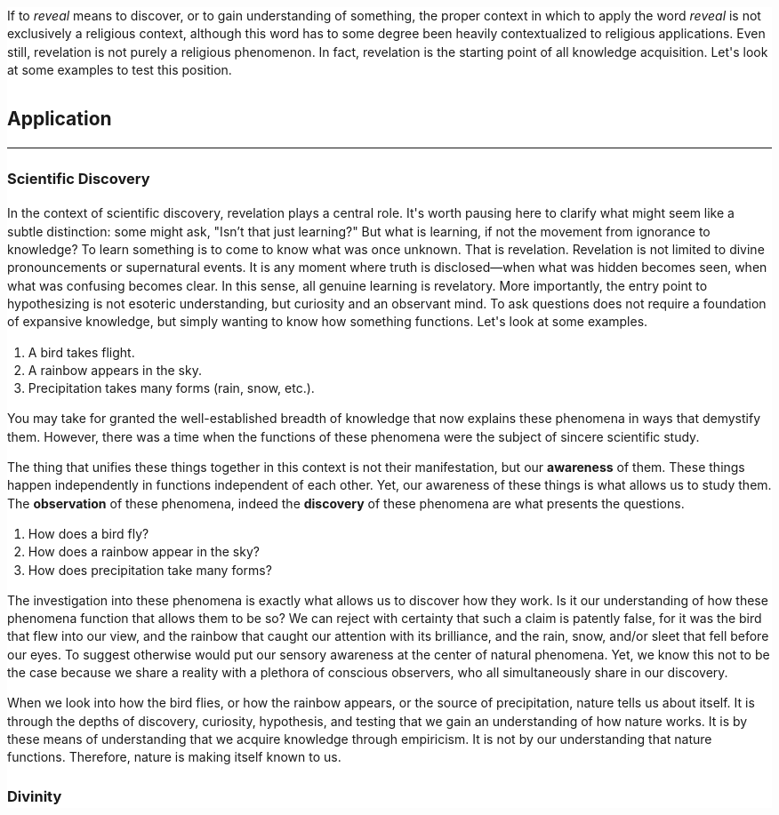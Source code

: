 If to _reveal_ means to discover, or to gain understanding of something, the proper context in which to apply the word _reveal_ is not exclusively a religious context, although this word has to some degree been heavily contextualized to religious applications. Even still, revelation is not purely a religious phenomenon. In fact, revelation is the starting point of all knowledge acquisition. Let's look at some examples to test this position.

## Application

---

### Scientific Discovery

In the context of scientific discovery, revelation plays a central role. It's worth pausing here to clarify what might seem like a subtle distinction: some might ask, "Isn’t that just learning?" But what is learning, if not the movement from ignorance to knowledge? To learn something is to come to know what was once unknown. That is revelation. Revelation is not limited to divine pronouncements or supernatural events. It is any moment where truth is disclosed—when what was hidden becomes seen, when what was confusing becomes clear. In this sense, all genuine learning is revelatory. More importantly, the entry point to hypothesizing is not esoteric understanding, but curiosity and an observant mind. To ask questions does not require a foundation of expansive knowledge, but simply wanting to know how something functions. Let's look at some examples.

1. A bird takes flight.
2. A rainbow appears in the sky.
3. Precipitation takes many forms (rain, snow, etc.).

You may take for granted the well-established breadth of knowledge that now explains these phenomena in ways that demystify them. However, there was a time when the functions of these phenomena were the subject of sincere scientific study.

The thing that unifies these things together in this context is not their manifestation, but our **awareness** of them. These things happen independently in functions independent of each other. Yet, our awareness of these things is what allows us to study them. The **observation** of these phenomena, indeed the **discovery** of these phenomena are what presents the questions.

1. How does a bird fly?
2. How does a rainbow appear in the sky?
3. How does precipitation take many forms?

The investigation into these phenomena is exactly what allows us to discover how they work. Is it our understanding of how these phenomena function that allows them to be so? We can reject with certainty that such a claim is patently false, for it was the bird that flew into our view, and the rainbow that caught our attention with its brilliance, and the rain, snow, and/or sleet that fell before our eyes. To suggest otherwise would put our sensory awareness at the center of natural phenomena. Yet, we know this not to be the case because we share a reality with a plethora of conscious observers, who all simultaneously share in our discovery.

When we look into how the bird flies, or how the rainbow appears, or the source of precipitation, nature tells us about itself. It is through the depths of discovery, curiosity, hypothesis, and testing that we gain an understanding of how nature works. It is by these means of understanding that we acquire knowledge through empiricism. It is not by our understanding that nature functions. Therefore, nature is making itself known to us.

### Divinity
